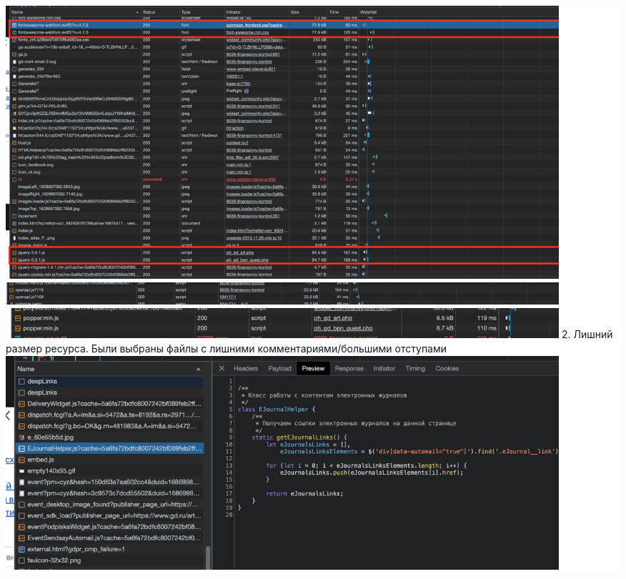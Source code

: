    <img src="./Network/duplicate_3.png" width=90%>
   <img src="./Network/duplicate_4.png" width=90%>
   <img src="./Network/duplicate_5.png" width=90%>
2. Лишний размер ресурса. Были выбраны файлы с лишними комментариями/большими отступами
   <img src="./Network/overweight.png" width=90%>